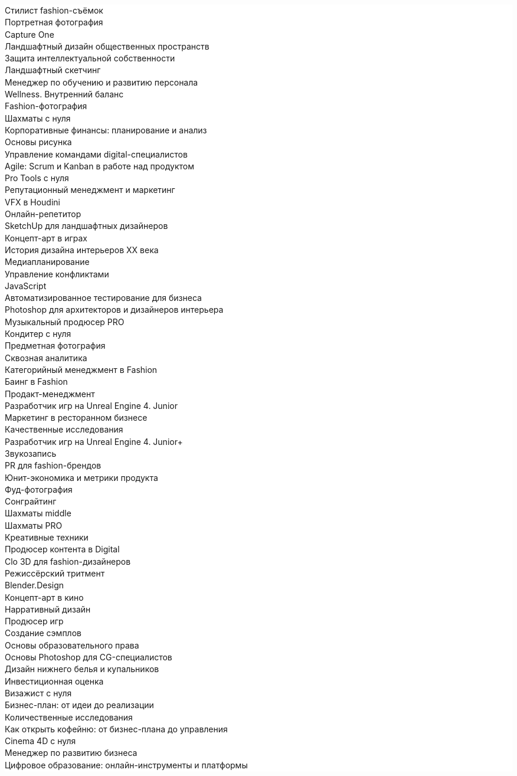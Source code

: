 Стилист fashion-съёмок  
Портретная фотография  
Capture One  
Ландшафтный дизайн общественных пространств  
Защита интеллектуальной собственности  
Ландшафтный скетчинг  
Менеджер по обучению и развитию персонала  
Wellness. Внутренний баланс  
Fashion-фотография  
Шахматы с нуля  
Корпоративные финансы: планирование и анализ  
Основы рисунка  
Управление командами digital-специалистов  
Agile: Scrum и Kanban в работе над продуктом  
Pro Tools с нуля  
Репутационный менеджмент и маркетинг  
VFX в Houdini  
Онлайн-репетитор  
SketchUp для ландшафтных дизайнеров  
Концепт-арт в играх  
История дизайна интерьеров XX века  
Медиапланирование  
Управление конфликтами  
JavaScript  
Автоматизированное тестирование для бизнеса  
Photoshop для архитекторов и дизайнеров интерьера  
Музыкальный продюсер PRO  
Кондитер с нуля  
Предметная фотография  
Сквозная аналитика  
Категорийный менеджмент в Fashion  
Баинг в Fashion  
Продакт-менеджмент  
Разработчик игр на Unreal Engine 4. Junior  
Маркетинг в ресторанном бизнесе  
Качественные исследования  
Разработчик игр на Unreal Engine 4. Junior+  
Звукозапись  
PR для fashion-брендов  
Юнит-экономика и метрики продукта  
Фуд-фотография  
Сонграйтинг  
Шахматы middle  
Шахматы PRO  
Креативные техники  
Продюсер контента в Digital  
Clo 3D для fashion-дизайнеров  
Режиссёрский тритмент  
Blender.Design  
Концепт-арт в кино  
Нарративный дизайн  
Продюсер игр  
Создание сэмплов  
Основы образовательного права  
Основы Photoshop для CG-специалистов  
Дизайн нижнего белья и купальников  
Инвестиционная оценка  
Визажист с нуля  
Бизнес-план: от идеи до реализации  
Количественные исследования  
Как открыть кофейню: от бизнес-плана до управления  
Cinema 4D с нуля  
Менеджер по развитию бизнеса  
Цифровое образование: онлайн-инструменты и платформы  